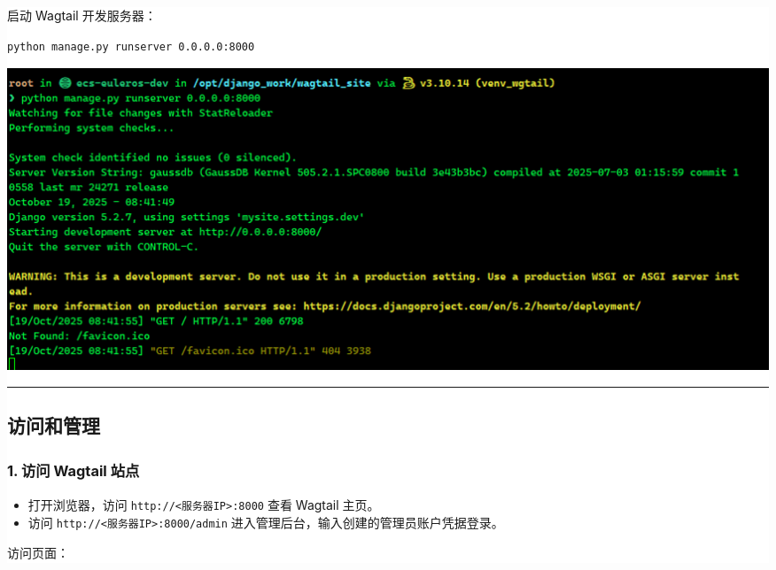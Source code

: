 启动 Wagtail 开发服务器：

```bash
python manage.py runserver 0.0.0.0:8000
```

![alttext](imgs/image.png)

---

## 访问和管理

### 1. 访问 Wagtail 站点

- 打开浏览器，访问 `http://<服务器IP>:8000` 查看 Wagtail 主页。
- 访问 `http://<服务器IP>:8000/admin` 进入管理后台，输入创建的管理员账户凭据登录。

访问页面：